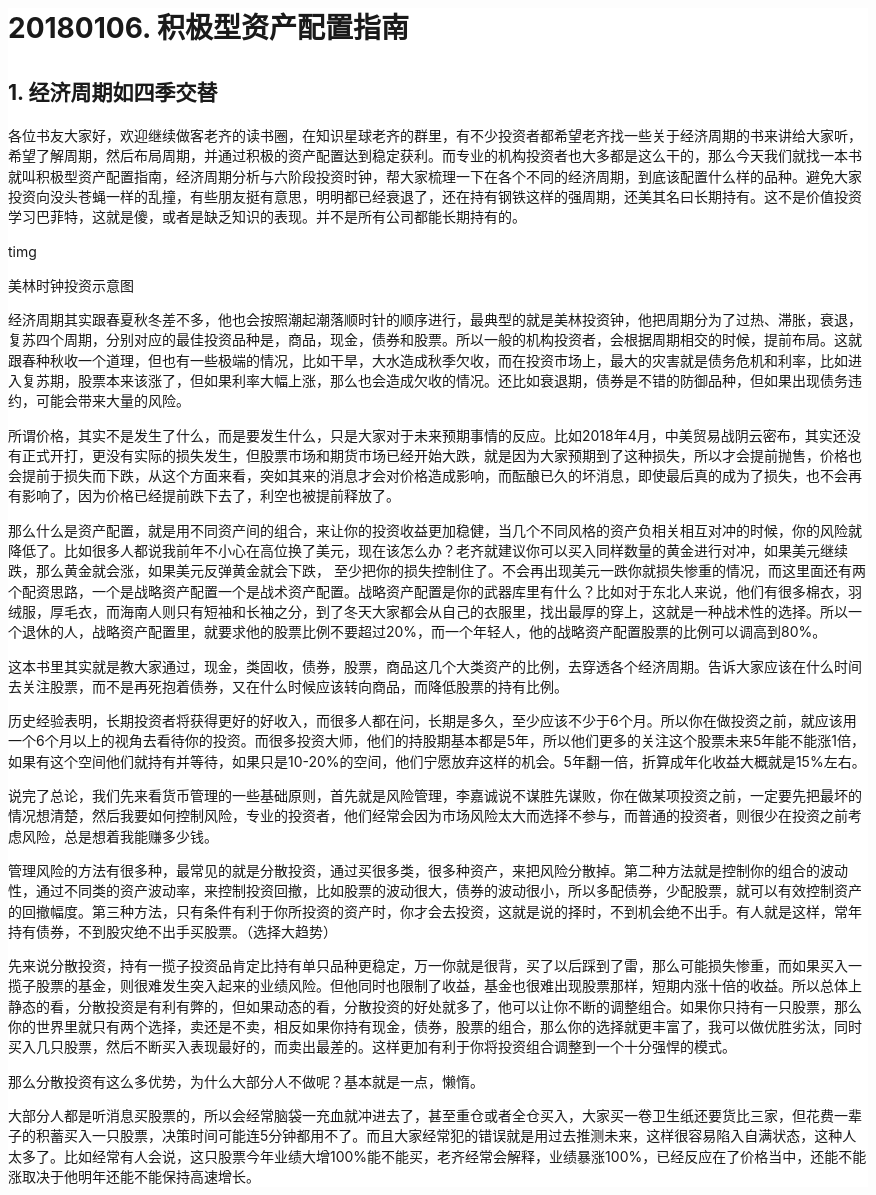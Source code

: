# 20180106. 积极型资产配置指南

## 1. 经济周期如四季交替

各位书友大家好，欢迎继续做客老齐的读书圈，在知识星球老齐的群里，有不少投资者都希望老齐找一些关于经济周期的书来讲给大家听，希望了解周期，然后布局周期，并通过积极的资产配置达到稳定获利。而专业的机构投资者也大多都是这么干的，那么今天我们就找一本书就叫积极型资产配置指南，经济周期分析与六阶段投资时钟，帮大家梳理一下在各个不同的经济周期，到底该配置什么样的品种。避免大家投资向没头苍蝇一样的乱撞，有些朋友挺有意思，明明都已经衰退了，还在持有钢铁这样的强周期，还美其名曰长期持有。这不是价值投资学习巴菲特，这就是傻，或者是缺乏知识的表现。并不是所有公司都能长期持有的。

 

timg

美林时钟投资示意图

经济周期其实跟春夏秋冬差不多，他也会按照潮起潮落顺时针的顺序进行，最典型的就是美林投资钟，他把周期分为了过热、滞胀，衰退，复苏四个周期，分别对应的最佳投资品种是，商品，现金，债券和股票。所以一般的机构投资者，会根据周期相交的时候，提前布局。这就跟春种秋收一个道理，但也有一些极端的情况，比如干旱，大水造成秋季欠收，而在投资市场上，最大的灾害就是债务危机和利率，比如进入复苏期，股票本来该涨了，但如果利率大幅上涨，那么也会造成欠收的情况。还比如衰退期，债券是不错的防御品种，但如果出现债务违约，可能会带来大量的风险。

 

所谓价格，其实不是发生了什么，而是要发生什么，只是大家对于未来预期事情的反应。比如2018年4月，中美贸易战阴云密布，其实还没有正式开打，更没有实际的损失发生，但股票市场和期货市场已经开始大跌，就是因为大家预期到了这种损失，所以才会提前抛售，价格也会提前于损失而下跌，从这个方面来看，突如其来的消息才会对价格造成影响，而酝酿已久的坏消息，即使最后真的成为了损失，也不会再 有影响了，因为价格已经提前跌下去了，利空也被提前释放了。

 

那么什么是资产配置，就是用不同资产间的组合，来让你的投资收益更加稳健，当几个不同风格的资产负相关相互对冲的时候，你的风险就降低了。比如很多人都说我前年不小心在高位换了美元，现在该怎么办？老齐就建议你可以买入同样数量的黄金进行对冲，如果美元继续跌，那么黄金就会涨，如果美元反弹黄金就会下跌， 至少把你的损失控制住了。不会再出现美元一跌你就损失惨重的情况，而这里面还有两个配资思路，一个是战略资产配置一个是战术资产配置。战略资产配置是你的武器库里有什么？比如对于东北人来说，他们有很多棉衣，羽绒服，厚毛衣，而海南人则只有短袖和长袖之分，到了冬天大家都会从自己的衣服里，找出最厚的穿上，这就是一种战术性的选择。所以一个退休的人，战略资产配置里，就要求他的股票比例不要超过20%，而一个年轻人，他的战略资产配置股票的比例可以调高到80%。

 

这本书里其实就是教大家通过，现金，类固收，债券，股票，商品这几个大类资产的比例，去穿透各个经济周期。告诉大家应该在什么时间去关注股票，而不是再死抱着债券，又在什么时候应该转向商品，而降低股票的持有比例。

 

历史经验表明，长期投资者将获得更好的好收入，而很多人都在问，长期是多久，至少应该不少于6个月。所以你在做投资之前，就应该用一个6个月以上的视角去看待你的投资。而很多投资大师，他们的持股期基本都是5年，所以他们更多的关注这个股票未来5年能不能涨1倍，如果有这个空间他们就持有并等待，如果只是10-20%的空间，他们宁愿放弃这样的机会。5年翻一倍，折算成年化收益大概就是15%左右。

 

说完了总论，我们先来看货币管理的一些基础原则，首先就是风险管理，李嘉诚说不谋胜先谋败，你在做某项投资之前，一定要先把最坏的情况想清楚，然后我要如何控制风险，专业的投资者，他们经常会因为市场风险太大而选择不参与，而普通的投资者，则很少在投资之前考虑风险，总是想着我能赚多少钱。

 

管理风险的方法有很多种，最常见的就是分散投资，通过买很多类，很多种资产，来把风险分散掉。第二种方法就是控制你的组合的波动性，通过不同类的资产波动率，来控制投资回撤，比如股票的波动很大，债券的波动很小，所以多配债券，少配股票，就可以有效控制资产的回撤幅度。第三种方法，只有条件有利于你所投资的资产时，你才会去投资，这就是说的择时，不到机会绝不出手。有人就是这样，常年持有债券，不到股灾绝不出手买股票。（选择大趋势）

 

先来说分散投资，持有一揽子投资品肯定比持有单只品种更稳定，万一你就是很背，买了以后踩到了雷，那么可能损失惨重，而如果买入一揽子股票的基金，则很难发生突入起来的业绩风险。但他同时也限制了收益，基金也很难出现股票那样，短期内涨十倍的收益。所以总体上静态的看，分散投资是有利有弊的，但如果动态的看，分散投资的好处就多了，他可以让你不断的调整组合。如果你只持有一只股票，那么你的世界里就只有两个选择，卖还是不卖，相反如果你持有现金，债券，股票的组合，那么你的选择就更丰富了，我可以做优胜劣汰，同时买入几只股票，然后不断买入表现最好的，而卖出最差的。这样更加有利于你将投资组合调整到一个十分强悍的模式。

 

那么分散投资有这么多优势，为什么大部分人不做呢？基本就是一点，懒惰。

大部分人都是听消息买股票的，所以会经常脑袋一充血就冲进去了，甚至重仓或者全仓买入，大家买一卷卫生纸还要货比三家，但花费一辈子的积蓄买入一只股票，决策时间可能连5分钟都用不了。而且大家经常犯的错误就是用过去推测未来，这样很容易陷入自满状态，这种人太多了。比如经常有人会说，这只股票今年业绩大增100%能不能买，老齐经常会解释，业绩暴涨100%，已经反应在了价格当中，还能不能涨取决于他明年还能不能保持高速增长。
